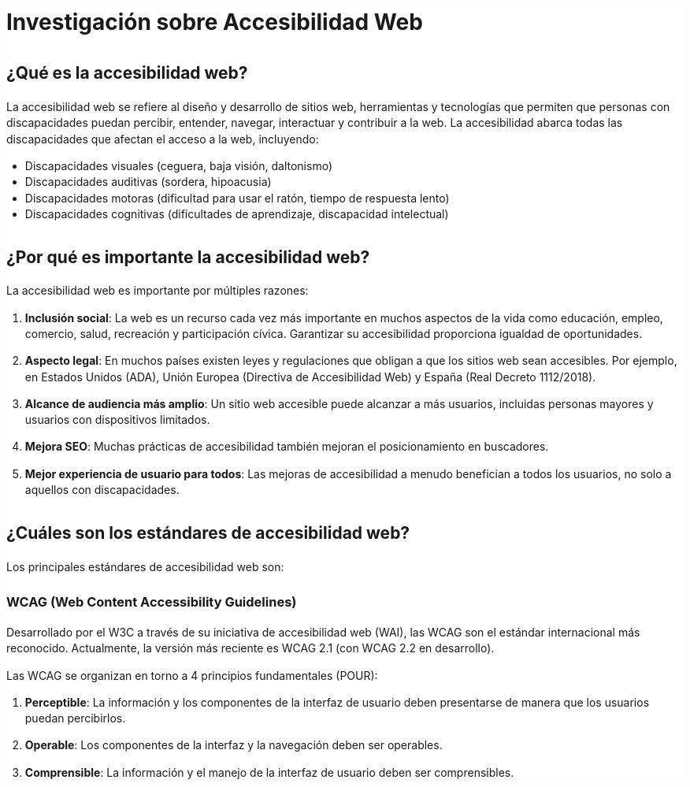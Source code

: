 # Investigación sobre Accesibilidad Web

## ¿Qué es la accesibilidad web?

La accesibilidad web se refiere al diseño y desarrollo de sitios web, herramientas y tecnologías que permiten que personas con discapacidades puedan percibir, entender, navegar, interactuar y contribuir a la web. La accesibilidad abarca todas las discapacidades que afectan el acceso a la web, incluyendo:

- Discapacidades visuales (ceguera, baja visión, daltonismo)
- Discapacidades auditivas (sordera, hipoacusia)
- Discapacidades motoras (dificultad para usar el ratón, tiempo de respuesta lento)
- Discapacidades cognitivas (dificultades de aprendizaje, discapacidad intelectual)

## ¿Por qué es importante la accesibilidad web?

La accesibilidad web es importante por múltiples razones:

1. **Inclusión social**: La web es un recurso cada vez más importante en muchos aspectos de la vida como educación, empleo, comercio, salud, recreación y participación cívica. Garantizar su accesibilidad proporciona igualdad de oportunidades.

2. **Aspecto legal**: En muchos países existen leyes y regulaciones que obligan a que los sitios web sean accesibles. Por ejemplo, en Estados Unidos (ADA), Unión Europea (Directiva de Accesibilidad Web) y España (Real Decreto 1112/2018).

3. **Alcance de audiencia más amplio**: Un sitio web accesible puede alcanzar a más usuarios, incluidas personas mayores y usuarios con dispositivos limitados.

4. **Mejora SEO**: Muchas prácticas de accesibilidad también mejoran el posicionamiento en buscadores.

5. **Mejor experiencia de usuario para todos**: Las mejoras de accesibilidad a menudo benefician a todos los usuarios, no solo a aquellos con discapacidades.

## ¿Cuáles son los estándares de accesibilidad web?

Los principales estándares de accesibilidad web son:

### WCAG (Web Content Accessibility Guidelines)

Desarrollado por el W3C a través de su iniciativa de accesibilidad web (WAI), las WCAG son el estándar internacional más reconocido. Actualmente, la versión más reciente es WCAG 2.1 (con WCAG 2.2 en desarrollo).

Las WCAG se organizan en torno a 4 principios fundamentales (POUR):

1. **Perceptible**: La información y los componentes de la interfaz de usuario deben presentarse de manera que los usuarios puedan percibirlos.

2. **Operable**: Los componentes de la interfaz y la navegación deben ser operables.

3. **Comprensible**: La información y el manejo de la interfaz de usuario deben ser comprensibles.
